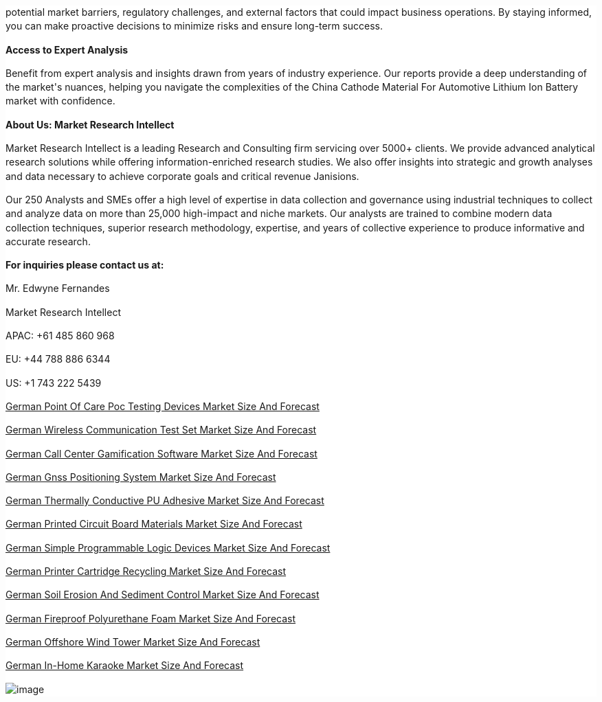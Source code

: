 potential market barriers, regulatory challenges, and external factors that could impact business operations. By staying informed, you can make proactive decisions to minimize risks and ensure long-term success.</p><p class="" data-start="2006" data-end="2266"><strong data-start="2006" data-end="2035">Access to Expert Analysis</strong></p><p class="" data-start="2006" data-end="2266">Benefit from expert analysis and insights drawn from years of industry experience. Our reports provide a deep understanding of the market's nuances, helping you navigate the complexities of the China Cathode Material For Automotive Lithium Ion Battery market with confidence.</p><p><strong><span class="font-[700]">About Us: Market Research Intellect</span></strong></p><p><span class="">Market Research Intellect is a leading Research and Consulting firm servicing over 5000+ clients. We provide advanced analytical research solutions while offering information-enriched research studies.&nbsp;</span>We also offer insights into strategic and growth analyses and data necessary to achieve corporate goals and critical revenue Janisions.</p><p><span class="">Our 250 Analysts and SMEs offer a high level of expertise in data collection and governance using industrial techniques to collect and analyze data on more than 25,000 high-impact and niche markets. Our analysts are trained to combine modern data collection techniques, superior research methodology, expertise, and years of collective experience to produce informative and accurate research.</span></p><p><strong>For inquiries please contact us at:</strong></p><p>Mr. Edwyne Fernandes</p><p>Market Research Intellect</p><p>APAC: +61 485 860 968</p><p>EU: +44 788 886 6344</p><p>US: +1 743 222 5439</p><p><a href="https://github.com/Pragati231998/TrendHive/blob/main/Point-Of-Care-Poc-Testing-Devices-Market/China-Point-Of-Care-Poc-Testing-Devices-Market.md">German Point Of Care Poc Testing Devices Market Size And Forecast</a></p><p><a href="https://github.com/Pragati231998/TrendHive/blob/main/Wireless-Communication-Test-Set-Market/China-Wireless-Communication-Test-Set-Market.md">German Wireless Communication Test Set Market Size And Forecast</a></p><p><a href="https://github.com/Pragati231998/TrendHive/blob/main/Call-Center-Gamification-Software-Market/China-Call-Center-Gamification-Software-Market.md">German Call Center Gamification Software Market Size And Forecast</a></p><p><a href="https://github.com/Pragati231998/TrendHive/blob/main/Gnss-Positioning-System-Market/China-Gnss-Positioning-System-Market.md">German Gnss Positioning System Market Size And Forecast</a></p><p><a href="https://github.com/Pragati231998/TrendHive/blob/main/Thermally-Conductive-PU-Adhesive-Market/China-Thermally-Conductive-PU-Adhesive-Market.md">German Thermally Conductive PU Adhesive Market Size And Forecast</a></p><p><a href="https://github.com/Pragati231998/TrendHive/blob/main/Printed-Circuit-Board-Materials-Market/China-Printed-Circuit-Board-Materials-Market.md">German Printed Circuit Board Materials Market Size And Forecast</a></p><p><a href="https://github.com/Pragati231998/TrendHive/blob/main/Simple-Programmable-Logic-Devices-Market/China-Simple-Programmable-Logic-Devices-Market.md">German Simple Programmable Logic Devices Market Size And Forecast</a></p><p><a href="https://github.com/Pragati231998/TrendHive/blob/main/Printer-Cartridge-Recycling-Market/China-Printer-Cartridge-Recycling-Market.md">German Printer Cartridge Recycling Market Size And Forecast</a></p><p><a href="https://github.com/Pragati231998/TrendHive/blob/main/Soil-Erosion-And-Sediment-Control-Market/China-Soil-Erosion-And-Sediment-Control-Market.md">German Soil Erosion And Sediment Control Market Size And Forecast</a></p><p><a href="https://github.com/Pragati231998/TrendHive/blob/main/Fireproof-Polyurethane-Foam-Market/China-Fireproof-Polyurethane-Foam-Market.md">German Fireproof Polyurethane Foam Market Size And Forecast</a></p><p><a href="https://github.com/Pragati231998/TrendHive/blob/main/Offshore-Wind-Tower-Market/China-Offshore-Wind-Tower-Market.md">German Offshore Wind Tower Market Size And Forecast</a></p><p><a href="https://github.com/Pragati231998/TrendHive/blob/main/In-Home-Karaoke-Market/China-In-Home-Karaoke-Market.md">German In-Home Karaoke Market Size And Forecast</a></p>
![image](https://github.com/user-attachments/assets/6ad5ce42-c317-43c2-997f-992017db6e9e)
